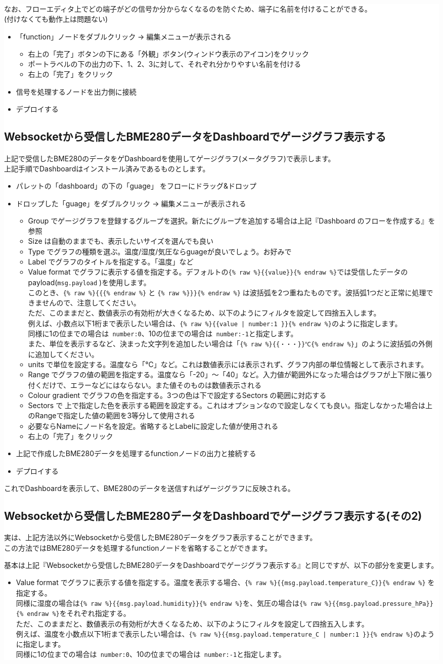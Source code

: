 なお、フローエディタ上でどの端子がどの信号か分からなくなるのを防ぐため、端子に名前を付けることができる。  
(付けなくても動作上は問題ない)  

- 「function」ノードをダブルクリック → 編集メニューが表示される
    - 右上の「完了」ボタンの下にある「外観」ボタン(ウィンドウ表示のアイコン)をクリック
    - ポートラベルの下の出力の下、1、2、3に対して、それぞれ分かりやすい名前を付ける
    - 右上の「完了」をクリック

- 信号を処理するノードを出力側に接続  
- デプロイする


## Websocketから受信したBME280データをDashboardでゲージグラフ表示する

上記で受信したBME280のデータをゲDashboardを使用してゲージグラフ(メータグラフ)で表示します。  
上記手順でDashboardはインストール済みであるものとします。  

- パレットの「dashboard」の下の「guage」 をフローにドラッグ&ドロップ
- ドロップした「guage」をダブルクリック → 編集メニューが表示される
    - Group でゲージグラフを登録するグループを選択。新たにグループを追加する場合は上記『Dashboard のフローを作成する』を参照
    - Size は自動のままでも、表示したいサイズを選んでも良い
    - Type でグラフの種類を選ぶ。温度/湿度/気圧ならguageが良いでしょう。お好みで
    - Label でグラフのタイトルを指定する。「温度」など
    - Value format でグラフに表示する値を指定する。デフォルトの``{% raw %}{{value}}{% endraw %}``では受信したデータのpayload(``msg.payload`` )を使用します。  
      このとき、``{% raw %}{{{% endraw %}`` と ``{% raw %}}}{% endraw %}`` は波括弧を2つ重ねたものです。波括弧1つだと正常に処理できませんので、注意してください。  
       ただ、このままだと、数値表示の有効桁が大きくなるため、以下のようにフィルタを設定して四捨五入します。  
       例えば、小数点以下1桁まで表示したい場合は、``{% raw %}{{value | number:1 }}{% endraw %}``のように指定します。  
       同様に1の位までの場合は`` number:0``、10の位までの場合は`` number:-1``と指定します。  
      また、単位を表示するなど、決まった文字列を追加したい場合は「``{% raw %}{{・・・}}℃{% endraw %}``」のように波括弧の外側に追加してください。  
    - units で単位を設定する。温度なら「℃」など。これは数値表示には表示されず、グラフ内部の単位情報として表示されます。
    - Range でグラフの値の範囲を指定する。温度なら「-20」～「40」など。入力値が範囲外になった場合はグラフが上下限に張り付くだけで、エラーなどにはならない。また値そのものは数値表示される  
    - Colour gradient でグラフの色を指定する。3つの色は下で設定するSectors の範囲に対応する
    - Sectors で 上で指定した色を表示する範囲を設定する。これはオプションなので設定しなくても良い。指定しなかった場合は上のRangeで指定した値の範囲を3等分して使用される
    - 必要ならNameにノード名を設定。省略するとLabelに設定した値が使用される
    - 右上の「完了」をクリック

- 上記で作成したBME280データを処理するfunctionノードの出力と接続する
- デプロイする

これでDashboardを表示して、BME280のデータを送信すればゲージグラフに反映される。  



## Websocketから受信したBME280データをDashboardでゲージグラフ表示する(その2)

実は、上記方法以外にWebsocketから受信したBME280データをグラフ表示することができます。  
この方法ではBME280データを処理するfunctionノードを省略することができます。  

基本は上記『Websocketから受信したBME280データをDashboardでゲージグラフ表示する』と同じですが、以下の部分を変更します。  
 - Value format でグラフに表示する値を指定する。温度を表示する場合、``{% raw %}{{msg.payload.temperature_C}}{% endraw %}`` を指定する。  
   同様に湿度の場合は``{% raw %}{{msg.payload.humidity}}{% endraw %}``を、気圧の場合は``{% raw %}{{msg.payload.pressure_hPa}}{% endraw %}``をそれぞれ指定する。  
   ただ、このままだと、数値表示の有効桁が大きくなるため、以下のようにフィルタを設定して四捨五入します。  
   例えば、温度を小数点以下1桁まで表示したい場合は、``{% raw %}{{msg.payload.temperature_C | number:1 }}{% endraw %}``のように指定します。  
   同様に1の位までの場合は`` number:0``、10の位までの場合は`` number:-1``と指定します。  
